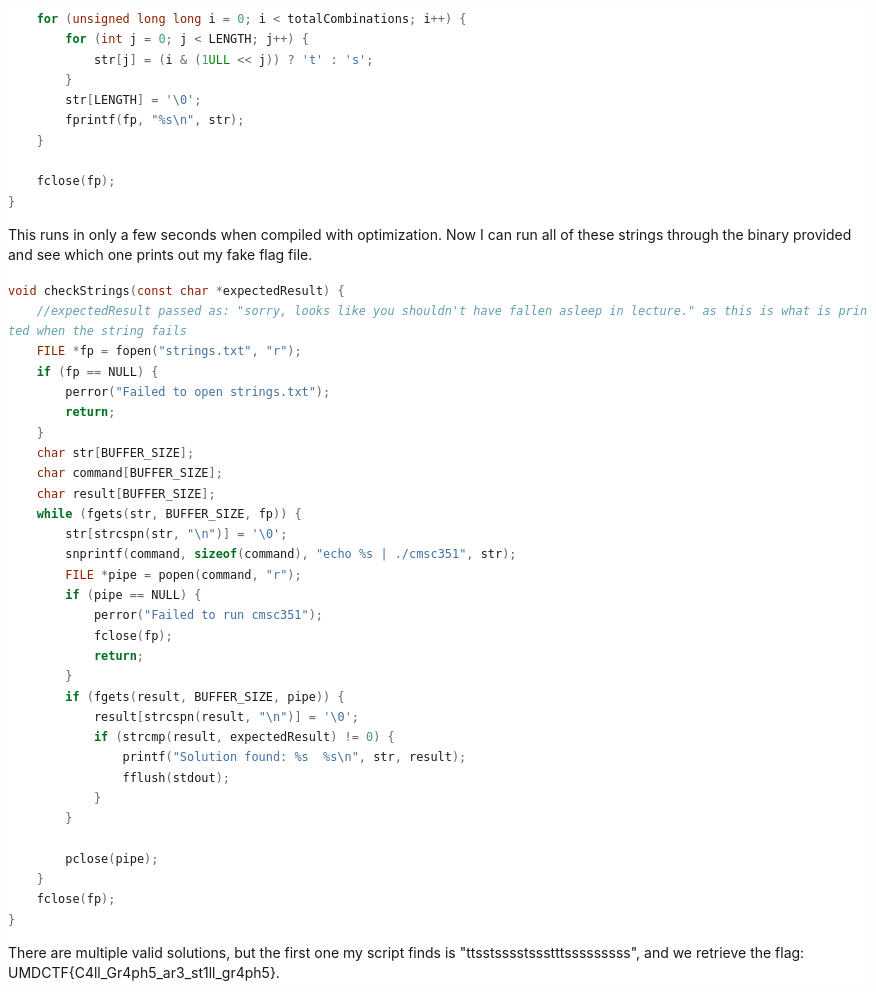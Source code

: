 ```c
    for (unsigned long long i = 0; i < totalCombinations; i++) {
        for (int j = 0; j < LENGTH; j++) {
            str[j] = (i & (1ULL << j)) ? 't' : 's';
        }
        str[LENGTH] = '\0';
        fprintf(fp, "%s\n", str);
    }

    fclose(fp);
}
```
This runs in only a few seconds when compiled with optimization. Now I can run all of these strings through the binary provided and see which one prints out my fake flag file. 
```c
void checkStrings(const char *expectedResult) {
    //expectedResult passed as: "sorry, looks like you shouldn't have fallen asleep in lecture." as this is what is printed when the string fails
    FILE *fp = fopen("strings.txt", "r");
    if (fp == NULL) {
        perror("Failed to open strings.txt");
        return;
    }
    char str[BUFFER_SIZE];
    char command[BUFFER_SIZE];
    char result[BUFFER_SIZE];
    while (fgets(str, BUFFER_SIZE, fp)) {
        str[strcspn(str, "\n")] = '\0';
        snprintf(command, sizeof(command), "echo %s | ./cmsc351", str);
        FILE *pipe = popen(command, "r");
        if (pipe == NULL) {
            perror("Failed to run cmsc351");
            fclose(fp);
            return;
        }
        if (fgets(result, BUFFER_SIZE, pipe)) {
            result[strcspn(result, "\n")] = '\0';
            if (strcmp(result, expectedResult) != 0) {
                printf("Solution found: %s  %s\n", str, result);
                fflush(stdout);
            }
        }

        pclose(pipe);
    }
    fclose(fp);
}
```
There are multiple valid solutions, but the first one my script finds is "ttsstsssstssstttsssssssss", and we retrieve the flag: 
UMDCTF{C4ll_Gr4ph5_ar3_st1ll_gr4ph5}.
